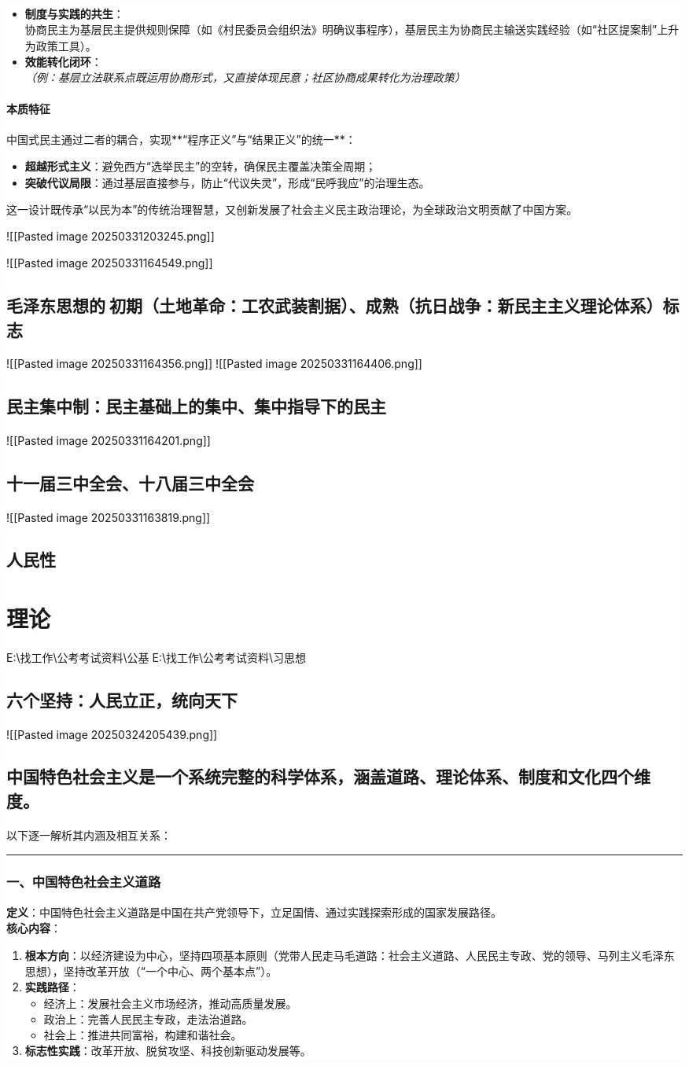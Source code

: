 - ​**制度与实践的共生**：  
    协商民主为基层民主提供规则保障（如《村民委员会组织法》明确议事程序），基层民主为协商民主输送实践经验（如“社区提案制”上升为政策工具）。
- ​**效能转化闭环**：  
    _（例：基层立法联系点既运用协商形式，又直接体现民意；社区协商成果转化为治理政策）_

#### ​**本质特征**

中国式民主通过二者的耦合，实现**​“程序正义”与“结果正义”的统一**：

- ​**超越形式主义**：避免西方“选举民主”的空转，确保民主覆盖决策全周期；
- ​**突破代议局限**：通过基层直接参与，防止“代议失灵”，形成“民呼我应”的治理生态。

这一设计既传承“以民为本”的传统治理智慧，又创新发展了社会主义民主政治理论，为全球政治文明贡献了中国方案。



![[Pasted image 20250331203245.png]]

![[Pasted image 20250331164549.png]]
## 毛泽东思想的 初期（土地革命：工农武装割据）、成熟（抗日战争：新民主主义理论体系）标志

![[Pasted image 20250331164356.png]]
![[Pasted image 20250331164406.png]]
## 民主集中制：民主基础上的集中、集中指导下的民主

![[Pasted image 20250331164201.png]]
## 十一届三中全会、十八届三中全会

![[Pasted image 20250331163819.png]]
## 人民性



# 理论
E:\找工作\公考考试资料\公基
E:\找工作\公考考试资料\习思想

## 六个坚持：人民立正，统向天下
![[Pasted image 20250324205439.png]]


## 中国特色社会主义是一个系统完整的科学体系，涵盖道路、理论体系、制度和文化四个维度。
以下逐一解析其内涵及相互关系：

---

### **一、中国特色社会主义道路**
**定义**：中国特色社会主义道路是中国在共产党领导下，立足国情、通过实践探索形成的国家发展路径。  
**核心内容**：  
1. **根本方向**：以经济建设为中心，坚持四项基本原则（党带人民走马毛道路：社会主义道路、人民民主专政、党的领导、马列主义毛泽东思想），坚持改革开放（“一个中心、两个基本点”）。  
2. **实践路径**：  
   - 经济上：发展社会主义市场经济，推动高质量发展。  
   - 政治上：完善人民民主专政，走法治道路。  
   - 社会上：推进共同富裕，构建和谐社会。  
3. **标志性实践**：改革开放、脱贫攻坚、科技创新驱动发展等。  

